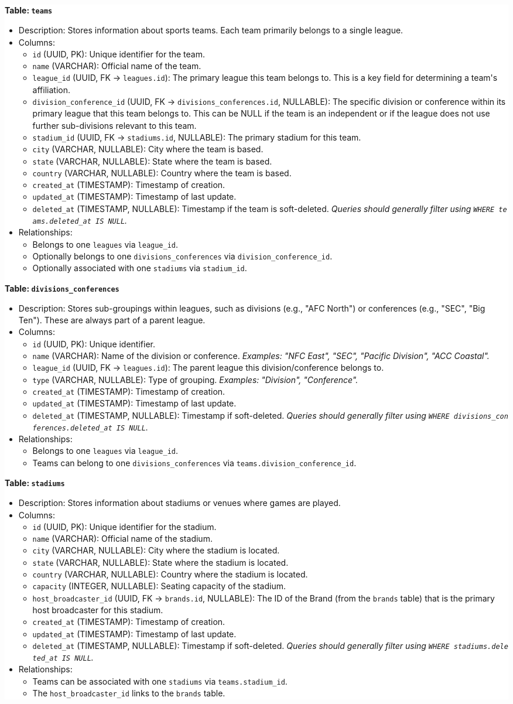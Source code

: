 **Table: `teams`**
*   Description: Stores information about sports teams. Each team primarily belongs to a single league.
*   Columns:
    *   `id` (UUID, PK): Unique identifier for the team.
    *   `name` (VARCHAR): Official name of the team.
    *   `league_id` (UUID, FK -> `leagues.id`): The primary league this team belongs to. This is a key field for determining a team's affiliation.
    *   `division_conference_id` (UUID, FK -> `divisions_conferences.id`, NULLABLE): The specific division or conference within its primary league that this team belongs to. This can be NULL if the team is an independent or if the league does not use further sub-divisions relevant to this team.
    *   `stadium_id` (UUID, FK -> `stadiums.id`, NULLABLE): The primary stadium for this team.
    *   `city` (VARCHAR, NULLABLE): City where the team is based.
    *   `state` (VARCHAR, NULLABLE): State where the team is based.
    *   `country` (VARCHAR, NULLABLE): Country where the team is based.
    *   `created_at` (TIMESTAMP): Timestamp of creation.
    *   `updated_at` (TIMESTAMP): Timestamp of last update.
    *   `deleted_at` (TIMESTAMP, NULLABLE): Timestamp if the team is soft-deleted. *Queries should generally filter using `WHERE teams.deleted_at IS NULL`.*
*   Relationships:
    *   Belongs to one `leagues` via `league_id`.
    *   Optionally belongs to one `divisions_conferences` via `division_conference_id`.
    *   Optionally associated with one `stadiums` via `stadium_id`.

**Table: `divisions_conferences`**
*   Description: Stores sub-groupings within leagues, such as divisions (e.g., "AFC North") or conferences (e.g., "SEC", "Big Ten"). These are always part of a parent league.
*   Columns:
    *   `id` (UUID, PK): Unique identifier.
    *   `name` (VARCHAR): Name of the division or conference. *Examples: "NFC East", "SEC", "Pacific Division", "ACC Coastal".*
    *   `league_id` (UUID, FK -> `leagues.id`): The parent league this division/conference belongs to.
    *   `type` (VARCHAR, NULLABLE): Type of grouping. *Examples: "Division", "Conference".*
    *   `created_at` (TIMESTAMP): Timestamp of creation.
    *   `updated_at` (TIMESTAMP): Timestamp of last update.
    *   `deleted_at` (TIMESTAMP, NULLABLE): Timestamp if soft-deleted. *Queries should generally filter using `WHERE divisions_conferences.deleted_at IS NULL`.*
*   Relationships:
    *   Belongs to one `leagues` via `league_id`.
    *   Teams can belong to one `divisions_conferences` via `teams.division_conference_id`.

**Table: `stadiums`**
*   Description: Stores information about stadiums or venues where games are played.
*   Columns:
    *   `id` (UUID, PK): Unique identifier for the stadium.
    *   `name` (VARCHAR): Official name of the stadium.
    *   `city` (VARCHAR, NULLABLE): City where the stadium is located.
    *   `state` (VARCHAR, NULLABLE): State where the stadium is located.
    *   `country` (VARCHAR, NULLABLE): Country where the stadium is located.
    *   `capacity` (INTEGER, NULLABLE): Seating capacity of the stadium.
    *   `host_broadcaster_id` (UUID, FK -> `brands.id`, NULLABLE): The ID of the Brand (from the `brands` table) that is the primary host broadcaster for this stadium.
    *   `created_at` (TIMESTAMP): Timestamp of creation.
    *   `updated_at` (TIMESTAMP): Timestamp of last update.
    *   `deleted_at` (TIMESTAMP, NULLABLE): Timestamp if soft-deleted. *Queries should generally filter using `WHERE stadiums.deleted_at IS NULL`.*
*   Relationships:
    *   Teams can be associated with one `stadiums` via `teams.stadium_id`.
    *   The `host_broadcaster_id` links to the `brands` table.

